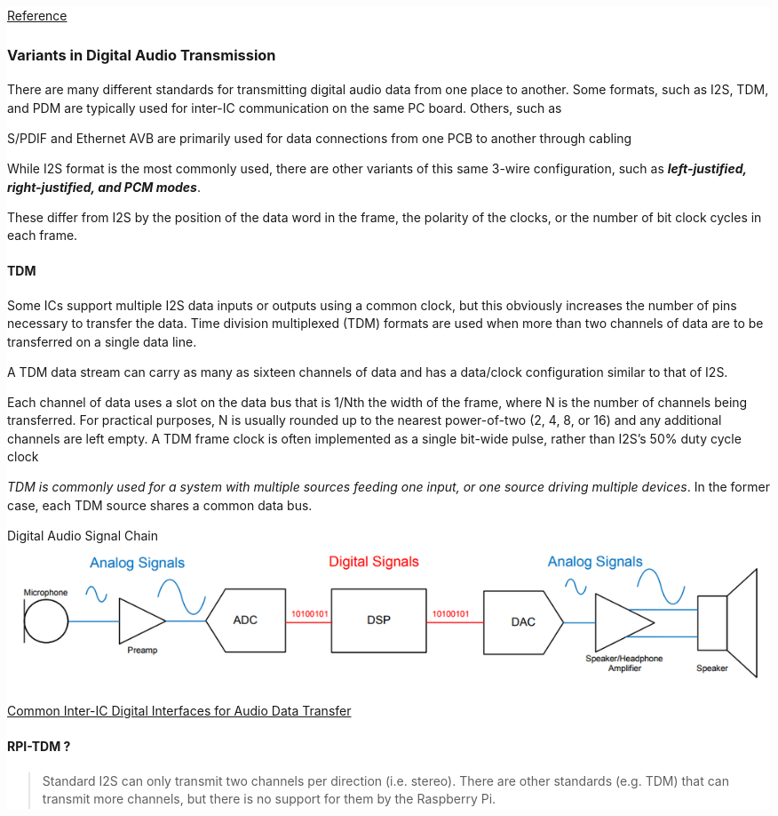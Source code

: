 [Reference](http://cache.freescale.com/files/microcontrollers/doc/app_note/AN2979.pdf)

### Variants in Digital Audio Transmission

There are many different standards for transmitting digital audio data from one place to another.
Some formats, such as I2S, TDM, and PDM are typically used for inter-IC communication on the
same PC board. Others, such as

S/PDIF and Ethernet AVB are primarily used for data connections from one PCB to another through cabling

While I2S format is the most commonly used, there are other variants of this same 3-wire configuration,
such as **_left-justified, right-justified, and PCM modes_**. 

These differ from I2S by the position of the data word in the frame, the polarity
of the clocks, or the number of bit clock cycles in each frame. 

#### TDM

Some ICs support multiple I2S data inputs or outputs using a common clock, but this obviously
increases the number of pins necessary to transfer the data. Time division multiplexed (TDM)
formats are used when more than two channels of data are to be transferred on a single data line.

A TDM data stream can carry as many as sixteen channels of data and has a data/clock configuration
similar to that of I2S.

Each channel of data uses a slot on the data bus that is 1/Nth the width of the frame,
where N is the number of channels being transferred. For practical purposes, N is usually
rounded up to the nearest power-of-two (2, 4, 8, or 16) and any additional channels are left empty.
A TDM frame clock is often implemented as a single bit-wide pulse, rather than I2S’s 50% duty cycle clock

_TDM is commonly used for a system with multiple sources feeding one input, or one source driving
multiple devices_. In the former case, each TDM source shares a common data bus.

Digital Audio Signal Chain
![Traditional Audio Signal Chain](../images/audio-signal-chain.png?raw=true)

[Common Inter-IC Digital
Interfaces for Audio Data
Transfer](http://www.analog.com/media/en/technical-documentation/technical-articles/MS-2275.pdf)

#### RPI-TDM ?

> Standard I2S can only transmit two channels per direction (i.e. stereo). 
> There are other standards (e.g. TDM) that can transmit more channels, but there is no support for them by the Raspberry Pi.
